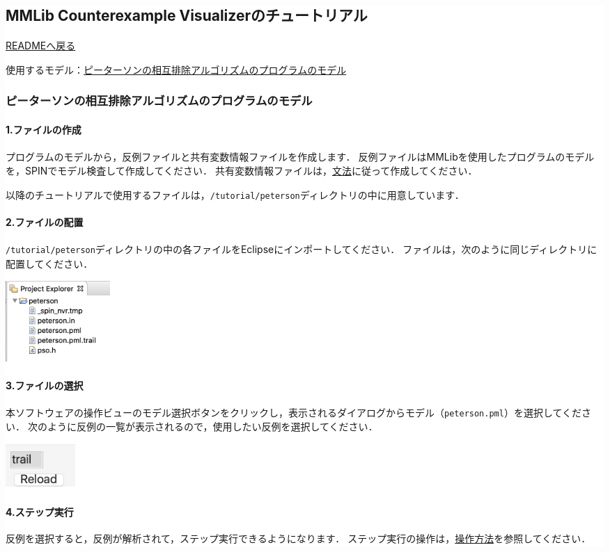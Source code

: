 ## MMLib Counterexample Visualizerのチュートリアル
[READMEへ戻る](../README.md)

使用するモデル：[ピーターソンの相互排除アルゴリズムのプログラムのモデル](./peterson/)

### ピーターソンの相互排除アルゴリズムのプログラムのモデル

#### 1.ファイルの作成
プログラムのモデルから，反例ファイルと共有変数情報ファイルを作成します．
反例ファイルはMMLibを使用したプログラムのモデルを，SPINでモデル検査して作成してください．
共有変数情報ファイルは，[文法](../README.md/#共有変数情報ファイルの文法)に従って作成してください．

以降のチュートリアルで使用するファイルは，`/tutorial/peterson`ディレクトリの中に用意しています．

#### 2.ファイルの配置
`/tutorial/peterson`ディレクトリの中の各ファイルをEclipseにインポートしてください．
ファイルは，次のように同じディレクトリに配置してください．

<img src="1_1.png" width="150">

#### 3.ファイルの選択
本ソフトウェアの操作ビューのモデル選択ボタンをクリックし，表示されるダイアログからモデル（`peterson.pml`）を選択してください．
次のように反例の一覧が表示されるので，使用したい反例を選択してください．

<img src="1_2.png" width="100">

#### 4.ステップ実行
反例を選択すると，反例が解析されて，ステップ実行できるようになります．
ステップ実行の操作は，[操作方法](../README.md/#操作方法)を参照してください．
